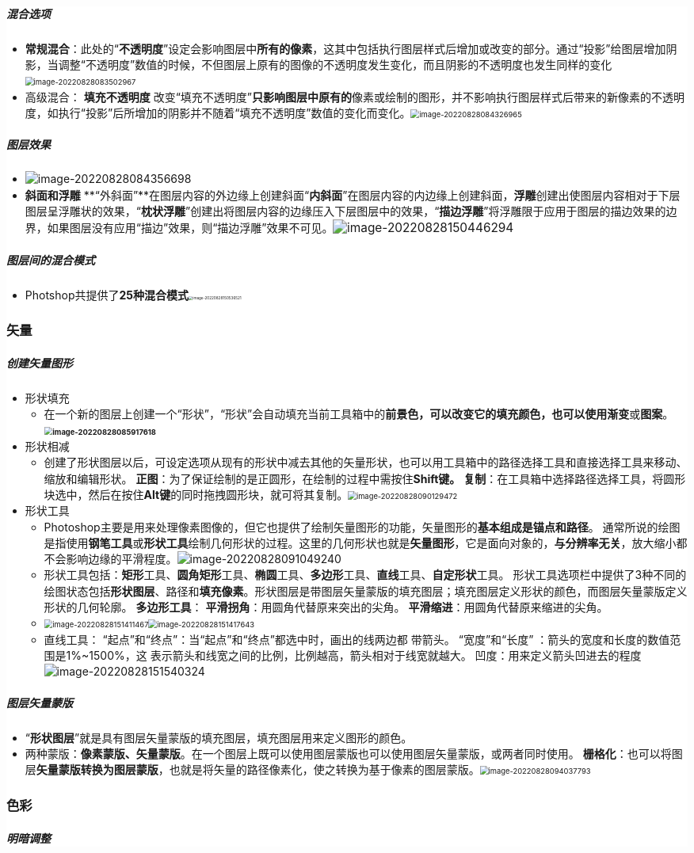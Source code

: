##### 混合选项

- **常规混合**：此处的“**不透明度**”设定会影响图层中**所有的像素**，这其中包括执行图层样式后增加或改变的部分。通过“投影”给图层增加阴影，当调整“不透明度”数值的时候，不但图层上原有的图像的不透明度发生变化，而且阴影的不透明度也发生同样的变化<img src="img/image-20220828083502967.png" alt="image-20220828083502967" style="zoom: 67%;" />
- 高级混合：
  **填充不透明度**
  改变“填充不透明度”**只影响图层中原有的**像素或绘制的图形，并不影响执行图层样式后带来的新像素的不透明度，如执行“投影”后所增加的阴影并不随着“填充不透明度”数值的变化而变化。<img src="img/image-20220828084326965.png" alt="image-20220828084326965" style="zoom:67%;" />

##### 图层效果

- ![image-20220828084356698](img/image-20220828084356698.png)
- **斜面和浮雕**
  **“外斜面”**在图层内容的外边缘上创建斜面“**内斜面**”在图层内容的内边缘上创建斜面，**浮雕**创建出使图层内容相对于下层图层呈浮雕状的效果，“**枕状浮雕**”创建出将图层内容的边缘压入下层图层中的效果，“**描边浮雕**”将浮雕限于应用于图层的描边效果的边界，如果图层没有应用“描边”效果，则“描边浮雕”效果不可见。<img src="img/image-20220828150446294.png" alt="image-20220828150446294" style="zoom:110%;" />

##### 图层间的混合模式

- Photshop共提供了**25种混合模式**<img src="img/image-20220828150536521.png" alt="image-20220828150536521" style="zoom: 33%;" />

###  矢量

##### 创建矢量图形

- 形状填充
  - 在一个新的图层上创建一个“形状”，“形状”会自动填充当前工具箱中的**前景色，**可以改变它的填充颜色，也可以使用**渐变**或**图案**。**<img src="img/image-20220828085917618.png" alt="image-20220828085917618" style="zoom:67%;" />**
- 形状相减
  - 创建了形状图层以后，可设定选项从现有的形状中减去其他的矢量形状，也可以用工具箱中的路径选择工具和直接选择工具来移动、缩放和编辑形状。
    **正图**：为了保证绘制的是正圆形，在绘制的过程中需按住**Shift键。**
    **复制**：在工具箱中选择路径选择工具，将圆形块选中，然后在按住**Alt键**的同时拖拽圆形块，就可将其复制。<img src="img/image-20220828090129472.png" alt="image-20220828090129472" style="zoom:67%;" />
- 形状工具
  - Photoshop主要是用来处理像素图像的，但它也提供了绘制矢量图形的功能，矢量图形的**基本组成是锚点和路径**。
    通常所说的绘图是指使用**钢笔工具**或**形状工具**绘制几何形状的过程。这里的几何形状也就是**矢量图形**，它是面向对象的，**与分辨率无关**，放大缩小都不会影响边缘的平滑程度。![image-20220828091049240](img/image-20220828091049240.png)
  - 形状工具包括：**矩形**工具、**圆角矩形**工具、**椭圆**工具、**多边形**工具、**直线**工具、**自定形状**工具。
    形状工具选项栏中提供了3种不同的绘图状态包括**形状图层**、路径和**填充像素**。形状图层是带图层矢量蒙版的填充图层；填充图层定义形状的颜色，而图层矢量蒙版定义形状的几何轮廓。
    **多边形工具**：
    **平滑拐角**：用圆角代替原来突出的尖角。
    **平滑缩进**：用圆角代替原来缩进的尖角。
  - <img src="img/image-20220828151411467.png" alt="image-20220828151411467" style="zoom:67%;" /><img src="img/image-20220828151417643.png" alt="image-20220828151417643" style="zoom:67%;" />
  - 直线工具： “起点”和“终点”：当“起点”和“终点”都选中时，画出的线两边都 带箭头。 “宽度”和“长度” ：箭头的宽度和长度的数值范围是1%~1500%，这 表示箭头和线宽之间的比例，比例越高，箭头相对于线宽就越大。 凹度：用来定义箭头凹进去的程度![image-20220828151540324](img/image-20220828151540324.png)

##### 图层矢量蒙版

- “**形状图层**”就是具有图层矢量蒙版的填充图层，填充图层用来定义图形的颜色。
- 两种蒙版：**像素蒙版、矢量蒙版**。在一个图层上既可以使用图层蒙版也可以使用图层矢量蒙版，或两者同时使用。
  **栅格化**：也可以将图层**矢量蒙版转换为图层蒙版**，也就是将矢量的路径像素化，使之转换为基于像素的图层蒙版。<img src="img/image-20220828094037793.png" alt="image-20220828094037793" style="zoom:67%;" />

### 色彩

##### 明暗调整
